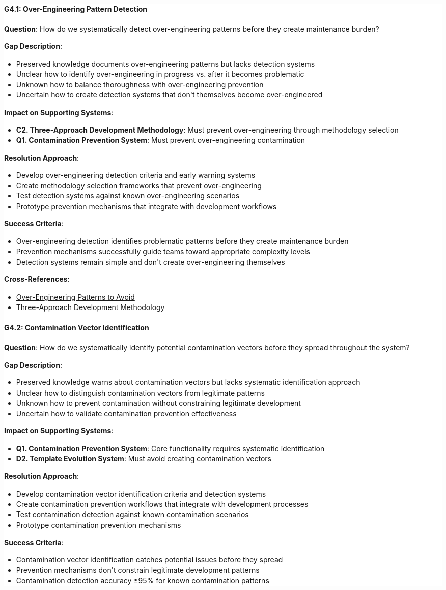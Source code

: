 #### G4.1: Over-Engineering Pattern Detection
**Question**: How do we systematically detect over-engineering patterns before they create maintenance burden?

**Gap Description**:
- Preserved knowledge documents over-engineering patterns but lacks detection systems
- Unclear how to identify over-engineering in progress vs. after it becomes problematic
- Unknown how to balance thoroughness with over-engineering prevention
- Uncertain how to create detection systems that don't themselves become over-engineered

**Impact on Supporting Systems**:
- **C2. Three-Approach Development Methodology**: Must prevent over-engineering through methodology selection
- **Q1. Contamination Prevention System**: Must prevent over-engineering contamination

**Resolution Approach**:
- Develop over-engineering detection criteria and early warning systems
- Create methodology selection frameworks that prevent over-engineering
- Test detection systems against known over-engineering scenarios
- Prototype prevention mechanisms that integrate with development workflows

**Success Criteria**:
- Over-engineering detection identifies problematic patterns before they create maintenance burden
- Prevention mechanisms successfully guide teams toward appropriate complexity levels
- Detection systems remain simple and don't create over-engineering themselves

**Cross-References**:
- [Over-Engineering Patterns to Avoid](preserved-knowledge/sustainable-development-practices.md#over-engineering-patterns-to-avoid)
- [Three-Approach Development Methodology](preserved-knowledge/sustainable-development-practices.md#three-approach-development-methodology)

#### G4.2: Contamination Vector Identification
**Question**: How do we systematically identify potential contamination vectors before they spread throughout the system?

**Gap Description**:
- Preserved knowledge warns about contamination vectors but lacks systematic identification approach
- Unclear how to distinguish contamination vectors from legitimate patterns
- Unknown how to prevent contamination without constraining legitimate development
- Uncertain how to validate contamination prevention effectiveness

**Impact on Supporting Systems**:
- **Q1. Contamination Prevention System**: Core functionality requires systematic identification
- **D2. Template Evolution System**: Must avoid creating contamination vectors

**Resolution Approach**:
- Develop contamination vector identification criteria and detection systems
- Create contamination prevention workflows that integrate with development processes
- Test contamination detection against known contamination scenarios
- Prototype contamination prevention mechanisms

**Success Criteria**:
- Contamination vector identification catches potential issues before they spread
- Prevention mechanisms don't constrain legitimate development patterns
- Contamination detection accuracy ≥95% for known contamination patterns
